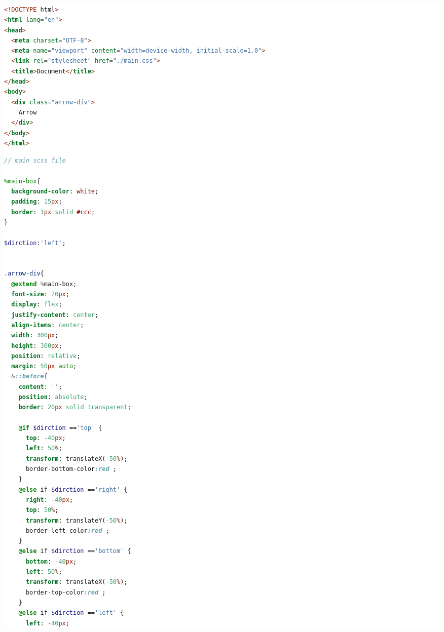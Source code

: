 ```html
<!DOCTYPE html>
<html lang="en">
<head>
  <meta charset="UTF-8">
  <meta name="viewport" content="width=device-width, initial-scale=1.0">
  <link rel="stylesheet" href="./main.css">
  <title>Document</title>
</head>
<body>
  <div class="arrow-div">
    Arrow
  </div>
</body>
</html>

```

```sass
// main scss file

%main-box{
  background-color: white;
  padding: 15px;
  border: 1px solid #ccc;
}

$dirction:'left';


.arrow-div{
  @extend %main-box;
  font-size: 20px;
  display: flex;
  justify-content: center;
  align-items: center;
  width: 300px;
  height: 300px;
  position: relative;
  margin: 50px auto;
  &::before{
    content: '';
    position: absolute;
    border: 20px solid transparent;

    @if $dirction =='top' {
      top: -40px;
      left: 50%;
      transform: translateX(-50%);
      border-bottom-color:red ;
    }
    @else if $dirction =='right' {
      right: -40px;
      top: 50%;
      transform: translateY(-50%);
      border-left-color:red ;
    }
    @else if $dirction =='bottom' {
      bottom: -40px;
      left: 50%;
      transform: translateX(-50%);
      border-top-color:red ;
    }
    @else if $dirction =='left' {
      left: -40px;
```